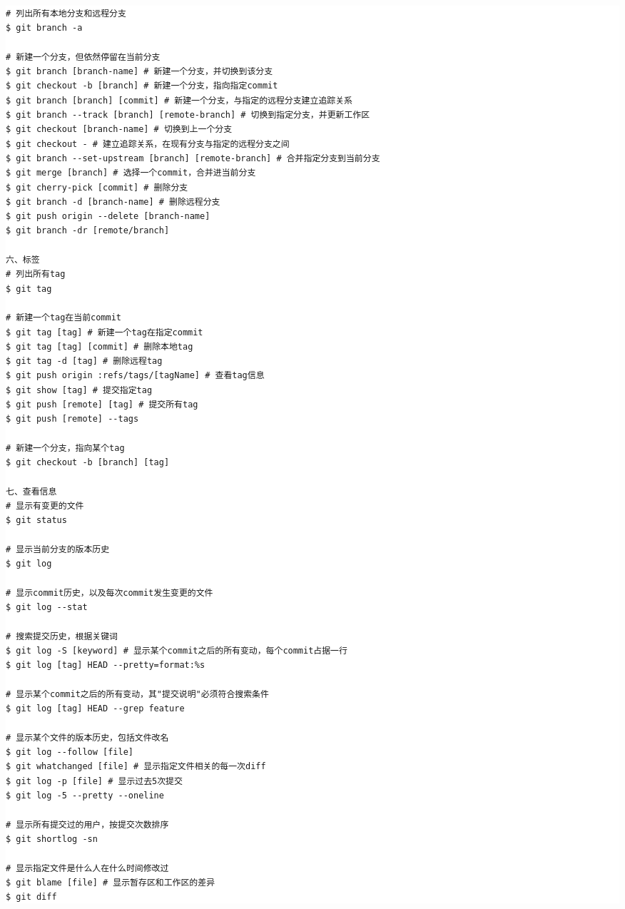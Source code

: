   ```
  # 列出所有本地分支和远程分支
  $ git branch -a
  
  # 新建一个分支，但依然停留在当前分支
  $ git branch [branch-name] # 新建一个分支，并切换到该分支
  $ git checkout -b [branch] # 新建一个分支，指向指定commit
  $ git branch [branch] [commit] # 新建一个分支，与指定的远程分支建立追踪关系
  $ git branch --track [branch] [remote-branch] # 切换到指定分支，并更新工作区
  $ git checkout [branch-name] # 切换到上一个分支
  $ git checkout - # 建立追踪关系，在现有分支与指定的远程分支之间
  $ git branch --set-upstream [branch] [remote-branch] # 合并指定分支到当前分支
  $ git merge [branch] # 选择一个commit，合并进当前分支
  $ git cherry-pick [commit] # 删除分支
  $ git branch -d [branch-name] # 删除远程分支
  $ git push origin --delete [branch-name]
  $ git branch -dr [remote/branch]
  
  六、标签
  # 列出所有tag
  $ git tag
  
  # 新建一个tag在当前commit
  $ git tag [tag] # 新建一个tag在指定commit
  $ git tag [tag] [commit] # 删除本地tag
  $ git tag -d [tag] # 删除远程tag
  $ git push origin :refs/tags/[tagName] # 查看tag信息
  $ git show [tag] # 提交指定tag
  $ git push [remote] [tag] # 提交所有tag
  $ git push [remote] --tags
  
  # 新建一个分支，指向某个tag
  $ git checkout -b [branch] [tag]
  
  七、查看信息
  # 显示有变更的文件
  $ git status
  
  # 显示当前分支的版本历史
  $ git log
  
  # 显示commit历史，以及每次commit发生变更的文件
  $ git log --stat
  
  # 搜索提交历史，根据关键词
  $ git log -S [keyword] # 显示某个commit之后的所有变动，每个commit占据一行
  $ git log [tag] HEAD --pretty=format:%s
  
  # 显示某个commit之后的所有变动，其"提交说明"必须符合搜索条件
  $ git log [tag] HEAD --grep feature
  
  # 显示某个文件的版本历史，包括文件改名
  $ git log --follow [file]
  $ git whatchanged [file] # 显示指定文件相关的每一次diff
  $ git log -p [file] # 显示过去5次提交
  $ git log -5 --pretty --oneline
  
  # 显示所有提交过的用户，按提交次数排序
  $ git shortlog -sn
  
  # 显示指定文件是什么人在什么时间修改过
  $ git blame [file] # 显示暂存区和工作区的差异
  $ git diff
  
  ```